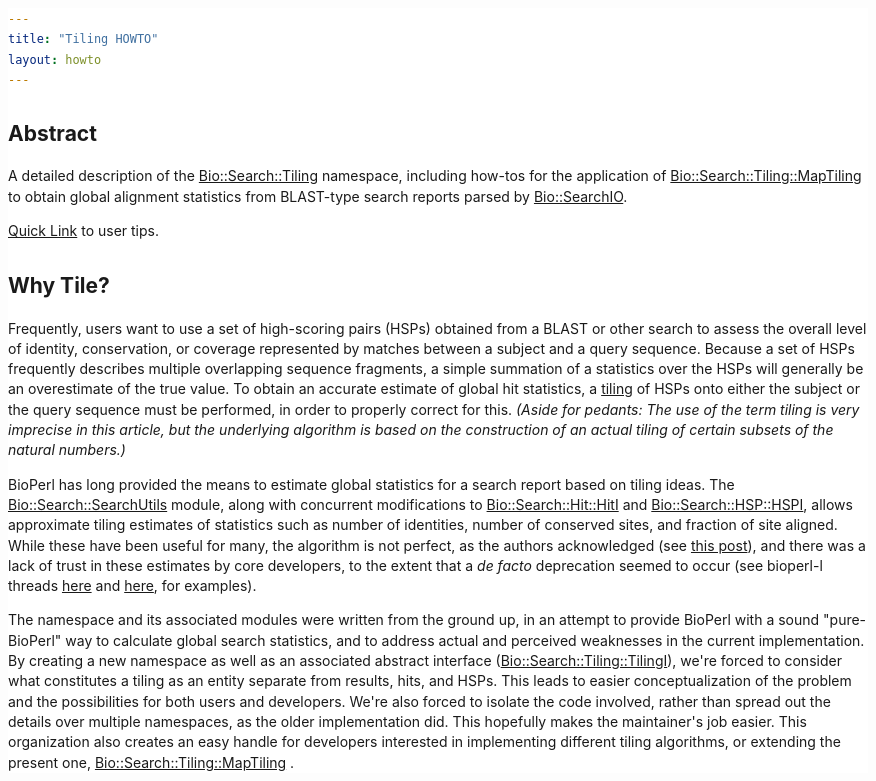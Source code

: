 ```yaml
---
title: "Tiling HOWTO"
layout: howto
---
```


Abstract
--------

A detailed description of the [Bio::Search::Tiling](https://metacpan.org/pod/Bio::Search::Tiling) namespace, including how-tos for the application of [Bio::Search::Tiling::MapTiling](https://metacpan.org/pod/Bio::Search::Tiling::MapTiling) to obtain global alignment statistics from BLAST-type search reports parsed by [Bio::SearchIO](https://metacpan.org/pod/Bio::SearchIO).

[Quick Link](#tiling-your-searches-with-biosearchtilingmaptiling) to user tips.

Why Tile?
---------

Frequently, users want to use a set of high-scoring pairs (HSPs) obtained from a BLAST or other search to assess the overall level of identity, conservation, or coverage represented by matches between a subject and a query sequence. Because a set of HSPs frequently describes multiple overlapping sequence fragments, a simple summation of a statistics over the HSPs will generally be an overestimate of the true value. To obtain an accurate estimate of global hit statistics, a [tiling](http://en.wikipedia.org/wiki/Tessellation) of HSPs onto either the subject or the query sequence must be performed, in order to properly correct for this. _(Aside for pedants: The use of the term tiling is very imprecise in this article, but the underlying algorithm is based on the construction of an actual tiling of certain subsets of the natural numbers.)_

BioPerl has long provided the means to estimate global statistics for a search report based on tiling ideas. The [Bio::Search::SearchUtils](https://metacpan.org/pod/Bio::Search::SearchUtils) module, along with concurrent modifications to [Bio::Search::Hit::HitI](https://metacpan.org/pod/Bio::Search::Hit::HitI) and [Bio::Search::HSP::HSPI](https://metacpan.org/pod/Bio::Search::HSP::HSPI), allows approximate tiling estimates of statistics such as number of identities, number of conserved sites, and fraction of site aligned. While these have been useful for many, the algorithm is not perfect, as the authors acknowledged (see [this post](http://lists.open-bio.org/pipermail/bioperl-l/2008-November/028584.html)), and there was a lack of trust in these estimates by core developers, to the extent that a _de facto_ deprecation seemed to occur  (see bioperl-l threads [here](http://lists.open-bio.org/pipermail/bioperl-l/2008-November/028502.html) and [here](http://lists.open-bio.org/pipermail/bioperl-l/2009-May/029959.html), for examples).

The namespace and its associated modules were written from the ground up, in an attempt to provide BioPerl with a sound "pure-BioPerl" way to calculate global search statistics, and to address actual and perceived weaknesses in the current implementation. By creating a new namespace as well as an associated abstract interface ([Bio::Search::Tiling::TilingI](https://metacpan.org/pod/Bio::Search::Tiling::TilingI)), we're forced to consider what constitutes a tiling as an entity separate from results, hits, and HSPs. This leads to easier conceptualization of the problem and the possibilities for both users and developers. We're also forced to isolate the code involved, rather than spread out the details over multiple namespaces, as the older implementation did. This hopefully makes the maintainer's job easier. This organization also creates an easy handle for developers interested in implementing different tiling algorithms, or extending the present one, [Bio::Search::Tiling::MapTiling](https://metacpan.org/pod/Bio::Search::Tiling::MapTiling) .
